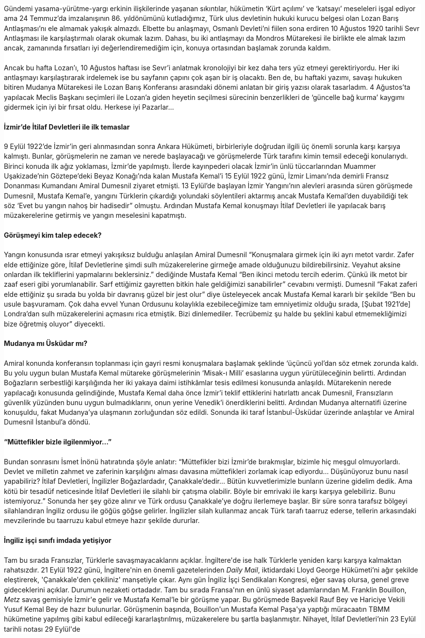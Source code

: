 <p>Gündemi yasama-yürütme-yargı erkinin ilişkilerinde yaşanan sıkıntılar, hükümetin ‘Kürt açılımı’ ve ‘katsayı’ meseleleri işgal ediyor ama 24 Temmuz’da imzalanışının 86. yıldönümünü kutladığımız, Türk ulus devletinin hukuki kurucu belgesi olan Lozan Barış Antlaşması’nı ele almamak yakışık almazdı. Elbette bu anlaşmayı, Osmanlı Devleti’ni fiilen sona erdiren 10 Ağustos 1920 tarihli Sevr Antlaşması ile karşılaştırmalı olarak okumak lazım. Dahası, bu iki antlaşmayı da Mondros Mütarekesi ile birlikte ele almak lazım ancak, zamanında fırsatları iyi değerlendiremediğim için, konuya ortasından başlamak zorunda kaldım. <br/><br/>Ancak bu hafta Lozan’ı, 10 Ağustos haftası ise Sevr’i anlatmak kronolojiyi bir kez daha ters yüz etmeyi gerektiriyordu. Her iki antlaşmayı karşılaştırarak irdelemek ise bu sayfanın çapını çok aşan bir iş olacaktı. Ben de, bu haftaki yazımı, savaşı hukuken bitiren Mudanya Mütarekesi ile Lozan Barış Konferansı arasındaki dönemi anlatan bir giriş yazısı olarak tasarladım. 4 Ağustos’ta yapılacak Meclis Başkanı seçimleri ile Lozan’a giden heyetin seçilmesi sürecinin benzerlikleri de ‘güncelle bağ kurma’ kaygımı gidermek için iyi bir fırsat oldu. Herkese iyi Pazarlar… <b><br/><br/>İzmir’de İtilaf Devletleri ile ilk temaslar</b> <br/><br/>9 Eylül 1922’de İzmir’in geri alınmasından sonra Ankara Hükümeti, birbirleriyle doğrudan ilgili üç önemli sorunla karşı karşıya kalmıştı. Bunlar, görüşmelerin ne zaman ve nerede başlayacağı ve görüşmelerde Türk tarafını kimin temsil edeceği konularıydı. Birinci konuda ilk ağız yoklaması, İzmir’de yapılmıştı. İlerde kayınpederi olacak İzmir’in ünlü tüccarlarından Muammer Uşakizade’nin Göztepe’deki Beyaz Konağı’nda kalan Mustafa Kemal’i 15 Eylül 1922 günü, İzmir Limanı’nda demirli Fransız Donanması Kumandanı Amiral Dumesnil ziyaret etmişti. 13 Eylül’de başlayan İzmir Yangını’nın alevleri arasında süren görüşmede Dumesnil, Mustafa Kemal’e, yangını Türklerin çıkardığı yolundaki söylentileri aktarmış ancak Mustafa Kemal’den duyabildiği tek söz ‘Evet bu yangın nahoş bir hadisedir” olmuştu. Ardından Mustafa Kemal konuşmayı İtilaf Devletleri ile yapılacak barış müzakerelerine getirmiş ve yangın meselesini kapatmıştı. <b><br/><br/>Görüşmeyi kim talep edecek?</b> <br/><br/>Yangın konusunda ısrar etmeyi yakışıksız bulduğu anlaşılan Amiral Dumesnil “Konuşmalara girmek için iki ayrı metot vardır. Zafer elde ettiğinize göre, İtilaf Devletlerine şimdi sulh müzakerelerine girmeğe amade olduğunuzu bildirebilirsiniz. Veyahut aksine onlardan ilk tekliflerini yapmalarını beklersiniz.” dediğinde Mustafa Kemal “Ben ikinci metodu tercih ederim. Çünkü ilk metot bir zaaf eseri gibi yorumlanabilir. Sarf ettiğimiz gayretten bitkin hale geldiğimizi sanabilirler” cevabını vermişti. Dumesnil “Fakat zaferi elde ettiğiniz şu sırada bu yolda bir davranış güzel bir jest olur” diye üsteleyecek ancak Mustafa Kemal kararlı bir şekilde “Ben bu usule başvuramam. Çok daha evvel Yunan Ordusunu kolaylıkla ezebileceğimize tam emniyetimiz olduğu sırada, [Şubat 1921’de] Londra’dan sulh müzakerelerini açmasını rica etmiştik. Bizi dinlemediler. Tecrübemiz şu halde bu şeklini kabul etmemekliğimizi bize öğretmiş oluyor” diyecekti. <b><br/><br/>Mudanya mı Üsküdar mı?</b> <br/><br/>Amiral konunda konferansın toplanması için gayri resmi konuşmalara başlamak şeklinde ‘üçüncü yol’dan söz etmek zorunda kaldı. Bu yolu uygun bulan Mustafa Kemal mütareke görüşmelerinin ‘Misak-ı Milli’ esaslarına uygun yürütüleceğinin belirtti. Ardından Boğazların serbestliği karşılığında her iki yakaya daimi istihkâmlar tesis edilmesi konusunda anlaşıldı. Mütarekenin nerede yapılacağı konusunda gelindiğinde, Mustafa Kemal daha önce İzmir’i teklif ettiklerini hatırlattı ancak Dumesnil, Fransızların güvenlik yüzünden bunu uygun bulmadıklarını, onun yerine Venedik’i önerdiklerini belitti. Ardından Mudanya alternatifi üzerine konuşuldu, fakat Mudanya’ya ulaşmanın zorluğundan söz edildi. Sonunda iki taraf İstanbul-Üsküdar üzerinde anlaştılar ve Amiral Dumesnil İstanbul’a döndü. <b><br/><br/>“Müttefikler bizle ilgilenmiyor…”</b> <br/><br/>Bundan sonrasını İsmet İnönü hatıratında şöyle anlatır: “Müttefikler bizi İzmir’de bırakmışlar, bizimle hiç meşgul olmuyorlardı. Devlet ve milletin zahmet ve zaferinin karşılığını alması davasına müttefikleri zorlamak icap ediyordu… Düşünüyoruz bunu nasıl yapabiliriz? İtilaf Devletleri, İngilizler Boğazlardadır, Çanakkale’dedir… Bütün kuvvetlerimizle bunların üzerine gidelim dedik. Ama kötü bir tesadüf neticesinde İtilaf Devletleri ile silahlı bir çatışma olabilir. Böyle bir emrivaki ile karşı karşıya gelebiliriz. Bunu istemiyoruz.” Sonunda her şey göze alınır ve Türk ordusu Çanakkale’ye doğru ilerlemeye başlar. Bir süre sonra tarafsız bölgeyi silahlandıran İngiliz ordusu ile göğüs göğse gelirler. İngilizler silah kullanmaz ancak Türk tarafı taarruz ederse, tellerin arkasındaki mevzilerinde bu taarruzu kabul etmeye hazır şekilde dururlar. <b><br/><br/>İngiliz işçi sınıfı imdada yetişiyor</b> <br/><br/>Tam bu sırada Fransızlar, Türklerle savaşmayacaklarını açıklar. İngiltere'de ise halk Türklerle yeniden karşı karşıya kalmaktan rahatsızdır. 21 Eylül 1922 günü, İngiltere'nin en önemli gazetelerinden <i>Daily Mail</i>, iktidardaki Lloyd George Hükümeti’ni ağır şekilde eleştirerek, 'Çanakkale'den çekiliniz' manşetiyle çıkar. Aynı gün İngiliz İşçi Sendikaları Kongresi, eğer savaş olursa, genel greve gideceklerini açıklar. Durumun nezaketi ortadadır. Tam bu sırada Fransa'nın en ünlü siyaset adamlarından M. Franklin Bouillon, <i>Metz</i> savaş gemisiyle İzmir'e gelir ve Mustafa Kemal’le bir görüşme yapar. Bu görüşmede Başvekil Rauf Bey ve Hariciye Vekili Yusuf Kemal Bey de hazır bulunurlar. Görüşmenin başında, Bouillon'un Mustafa Kemal Paşa'ya yaptığı müracaatın TBMM hükümetine yapılmış gibi kabul edileceği kararlaştırılmış, müzakerelere bu şartla başlanmıştır. Nihayet, İtilaf Devletleri’nin 23 Eylül tarihli notası 29 Eylül'de